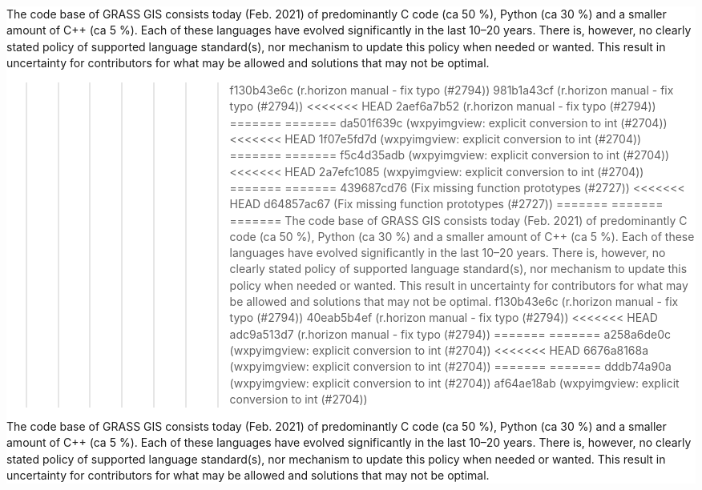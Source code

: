 The code base of GRASS GIS consists today (Feb. 2021) of predominantly C code (ca 50 %), Python (ca 30 %) and a smaller amount of C++ (ca 5 %). Each of these languages have evolved significantly in the last 10–20 years. There is, however, no clearly stated policy of supported language standard(s), nor mechanism to update this policy when needed or wanted. This result in uncertainty for contributors for what may be allowed and solutions that may not be optimal.
>>>>>>> f130b43e6c (r.horizon manual - fix typo (#2794))
>>>>>>> 981b1a43cf (r.horizon manual - fix typo (#2794))
<<<<<<< HEAD
>>>>>>> 2aef6a7b52 (r.horizon manual - fix typo (#2794))
=======
=======
>>>>>>> da501f639c (wxpyimgview: explicit conversion to int (#2704))
<<<<<<< HEAD
>>>>>>> 1f07e5fd7d (wxpyimgview: explicit conversion to int (#2704))
=======
=======
>>>>>>> f5c4d35adb (wxpyimgview: explicit conversion to int (#2704))
<<<<<<< HEAD
>>>>>>> 2a7efc1085 (wxpyimgview: explicit conversion to int (#2704))
=======
=======
>>>>>>> 439687cd76 (Fix missing function prototypes (#2727))
<<<<<<< HEAD
>>>>>>> d64857ac67 (Fix missing function prototypes (#2727))
=======
=======
=======
The code base of GRASS GIS consists today (Feb. 2021) of predominantly C code (ca 50 %), Python (ca 30 %) and a smaller amount of C++ (ca 5 %). Each of these languages have evolved significantly in the last 10–20 years. There is, however, no clearly stated policy of supported language standard(s), nor mechanism to update this policy when needed or wanted. This result in uncertainty for contributors for what may be allowed and solutions that may not be optimal.
>>>>>>> f130b43e6c (r.horizon manual - fix typo (#2794))
>>>>>>> 40eab5b4ef (r.horizon manual - fix typo (#2794))
<<<<<<< HEAD
>>>>>>> adc9a513d7 (r.horizon manual - fix typo (#2794))
=======
=======
>>>>>>> a258a6de0c (wxpyimgview: explicit conversion to int (#2704))
<<<<<<< HEAD
>>>>>>> 6676a8168a (wxpyimgview: explicit conversion to int (#2704))
=======
=======
>>>>>>> dddb74a90a (wxpyimgview: explicit conversion to int (#2704))
>>>>>>> af64ae18ab (wxpyimgview: explicit conversion to int (#2704))

The code base of GRASS GIS consists today (Feb. 2021) of predominantly C code
(ca 50 %), Python (ca 30 %) and a smaller amount of C++ (ca 5 %). Each of these
languages have evolved significantly in the last 10–20 years. There is, however,
no clearly stated policy of supported language standard(s), nor mechanism to
update this policy when needed or wanted. This result in uncertainty for
contributors for what may be allowed and solutions that may not be optimal.
